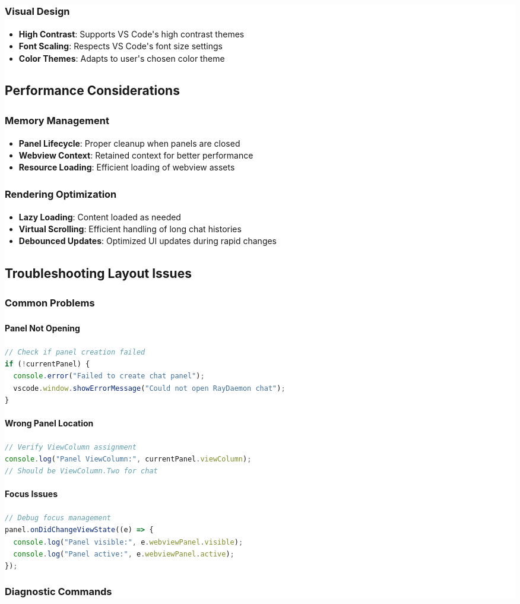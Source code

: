 ### Visual Design

- **High Contrast**: Supports VS Code's high contrast themes
- **Font Scaling**: Respects VS Code's font size settings
- **Color Themes**: Adapts to user's chosen color theme

## Performance Considerations

### Memory Management

- **Panel Lifecycle**: Proper cleanup when panels are closed
- **Webview Context**: Retained context for better performance
- **Resource Loading**: Efficient loading of webview assets

### Rendering Optimization

- **Lazy Loading**: Content loaded as needed
- **Virtual Scrolling**: Efficient handling of long chat histories
- **Debounced Updates**: Optimized UI updates during rapid changes

## Troubleshooting Layout Issues

### Common Problems

#### Panel Not Opening

```typescript
// Check if panel creation failed
if (!currentPanel) {
  console.error("Failed to create chat panel");
  vscode.window.showErrorMessage("Could not open RayDaemon chat");
}
```

#### Wrong Panel Location

```typescript
// Verify ViewColumn assignment
console.log("Panel ViewColumn:", currentPanel.viewColumn);
// Should be ViewColumn.Two for chat
```

#### Focus Issues

```typescript
// Debug focus management
panel.onDidChangeViewState((e) => {
  console.log("Panel visible:", e.webviewPanel.visible);
  console.log("Panel active:", e.webviewPanel.active);
});
```

### Diagnostic Commands
